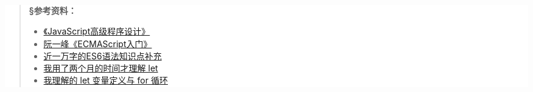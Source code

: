 >**&sect;参考资料：**
>
>* [《JavaScript高级程序设计》](#)
>* [阮一峰《ECMAScript入门》](http://es6.ruanyifeng.com/#docs/let)
>* [近一万字的ES6语法知识点补充](https://mp.weixin.qq.com/s/WxZYN9W-cSG2sd0wo-rAPw)
>* [我用了两个月的时间才理解 let](https://zhuanlan.zhihu.com/p/28140450)
>* [我理解的 let 变量定义与 for 循环](https://juejin.im/post/5d304018f265da1b855c8eb0)

